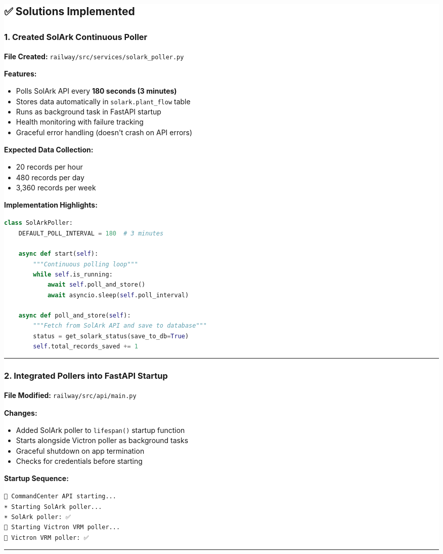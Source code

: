 
## ✅ Solutions Implemented

### 1. Created SolArk Continuous Poller

**File Created:** `railway/src/services/solark_poller.py`

**Features:**
- Polls SolArk API every **180 seconds (3 minutes)**
- Stores data automatically in `solark.plant_flow` table
- Runs as background task in FastAPI startup
- Health monitoring with failure tracking
- Graceful error handling (doesn't crash on API errors)

**Expected Data Collection:**
- 20 records per hour
- 480 records per day
- 3,360 records per week

**Implementation Highlights:**
```python
class SolArkPoller:
    DEFAULT_POLL_INTERVAL = 180  # 3 minutes

    async def start(self):
        """Continuous polling loop"""
        while self.is_running:
            await self.poll_and_store()
            await asyncio.sleep(self.poll_interval)

    async def poll_and_store(self):
        """Fetch from SolArk API and save to database"""
        status = get_solark_status(save_to_db=True)
        self.total_records_saved += 1
```

---

### 2. Integrated Pollers into FastAPI Startup

**File Modified:** `railway/src/api/main.py`

**Changes:**
- Added SolArk poller to `lifespan()` startup function
- Starts alongside Victron poller as background tasks
- Graceful shutdown on app termination
- Checks for credentials before starting

**Startup Sequence:**
```
🚀 CommandCenter API starting...
☀️ Starting SolArk poller...
☀️ SolArk poller: ✅
🔋 Starting Victron VRM poller...
🔋 Victron VRM poller: ✅
```

---